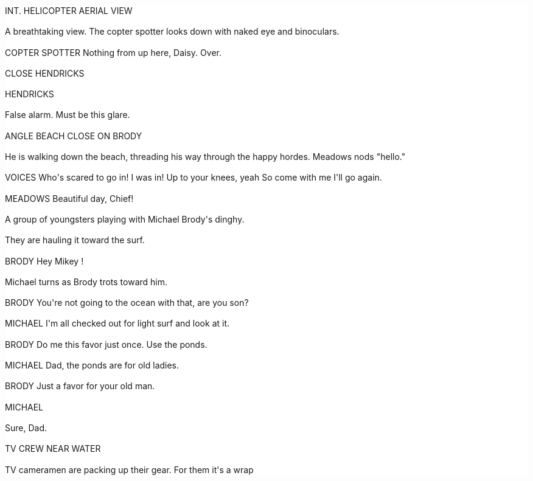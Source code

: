 INT. HELICOPTER AERIAL VIEW

 A breathtaking view. The copter spotter looks down with naked 
 eye and binoculars.

 COPTER SPOTTER
 Nothing from up here, Daisy. Over.

 CLOSE HENDRICKS

 HENDRICKS
 
 False alarm. Must be this glare.

 ANGLE BEACH CLOSE ON BRODY

 He is walking down the beach, threading his way through the 
 happy hordes. Meadows nods "hello."

 VOICES
 Who's scared to go in! I was in! Up 
 to your knees, yeah So come with 
 me I'll go again.

 MEADOWS
 Beautiful day, Chief!

 A group of youngsters playing with Michael Brody's dinghy.

 They are hauling it toward the surf.

 BRODY
 Hey Mikey !

 Michael turns as Brody trots toward him.

 BRODY
 You're not going to the ocean with 
 that, are you son?

 MICHAEL
 I'm all checked out for light surf 
 and look at it.

 BRODY
 Do me this favor just once. Use the 
 ponds.

 MICHAEL
 Dad, the ponds are for old ladies.

 BRODY
 Just a favor for your old man.

 MICHAEL
 
 Sure, Dad.

 TV CREW NEAR WATER

 TV cameramen are packing up their gear. For them it's a wrap
